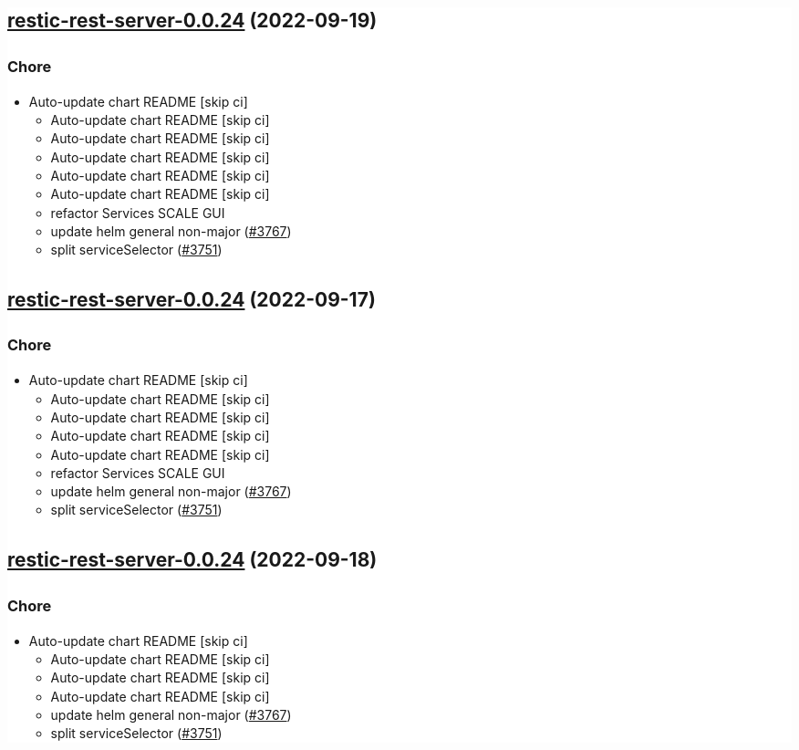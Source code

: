 


## [restic-rest-server-0.0.24](https://github.com/truecharts/charts/compare/restic-rest-server-0.0.23...restic-rest-server-0.0.24) (2022-09-19)

### Chore

- Auto-update chart README [skip ci]
  - Auto-update chart README [skip ci]
  - Auto-update chart README [skip ci]
  - Auto-update chart README [skip ci]
  - Auto-update chart README [skip ci]
  - Auto-update chart README [skip ci]
  - refactor Services SCALE GUI
  - update helm general non-major ([#3767](https://github.com/truecharts/charts/issues/3767))
  - split serviceSelector ([#3751](https://github.com/truecharts/charts/issues/3751))




## [restic-rest-server-0.0.24](https://github.com/truecharts/charts/compare/restic-rest-server-0.0.23...restic-rest-server-0.0.24) (2022-09-17)

### Chore

- Auto-update chart README [skip ci]
  - Auto-update chart README [skip ci]
  - Auto-update chart README [skip ci]
  - Auto-update chart README [skip ci]
  - Auto-update chart README [skip ci]
  - refactor Services SCALE GUI
  - update helm general non-major ([#3767](https://github.com/truecharts/charts/issues/3767))
  - split serviceSelector ([#3751](https://github.com/truecharts/charts/issues/3751))




## [restic-rest-server-0.0.24](https://github.com/truecharts/charts/compare/restic-rest-server-0.0.23...restic-rest-server-0.0.24) (2022-09-18)

### Chore

- Auto-update chart README [skip ci]
  - Auto-update chart README [skip ci]
  - Auto-update chart README [skip ci]
  - Auto-update chart README [skip ci]
  - update helm general non-major ([#3767](https://github.com/truecharts/charts/issues/3767))
  - split serviceSelector ([#3751](https://github.com/truecharts/charts/issues/3751))

